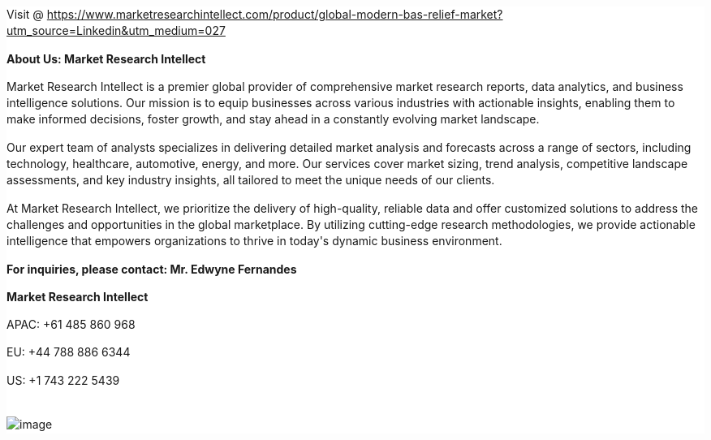 Visit @</strong>&nbsp;<a href="https://www.marketresearchintellect.com/product/global-modern-bas-relief-market?utm_source=Linkedin&utm_medium=027">https://www.marketresearchintellect.com/product/global-modern-bas-relief-market?utm_source=Linkedin&utm_medium=027</a></span></p><p><strong>About Us: Market Research Intellect</strong></p><p>Market Research Intellect is a premier global provider of comprehensive market research reports, data analytics, and business intelligence solutions. Our mission is to equip businesses across various industries with actionable insights, enabling them to make informed decisions, foster growth, and stay ahead in a constantly evolving market landscape.</p><p>Our expert team of analysts specializes in delivering detailed market analysis and forecasts across a range of sectors, including technology, healthcare, automotive, energy, and more. Our services cover market sizing, trend analysis, competitive landscape assessments, and key industry insights, all tailored to meet the unique needs of our clients.</p><p>At Market Research Intellect, we prioritize the delivery of high-quality, reliable data and offer customized solutions to address the challenges and opportunities in the global marketplace. By utilizing cutting-edge research methodologies, we provide actionable intelligence that empowers organizations to thrive in today's dynamic business environment.</p><p><strong>For inquiries, please contact: Mr. Edwyne Fernandes</strong></p><p><strong>Market Research Intellect</strong></p><p>APAC: +61 485 860 968</p><p>EU: +44 788 886 6344</p><p>US: +1 743 222 5439</p></div><div class="article-main__content" data-test-id="publishing-text-block">&nbsp;</div>
![image](https://github.com/user-attachments/assets/16fc0037-5114-407d-91b9-9da75fd0aacb)
